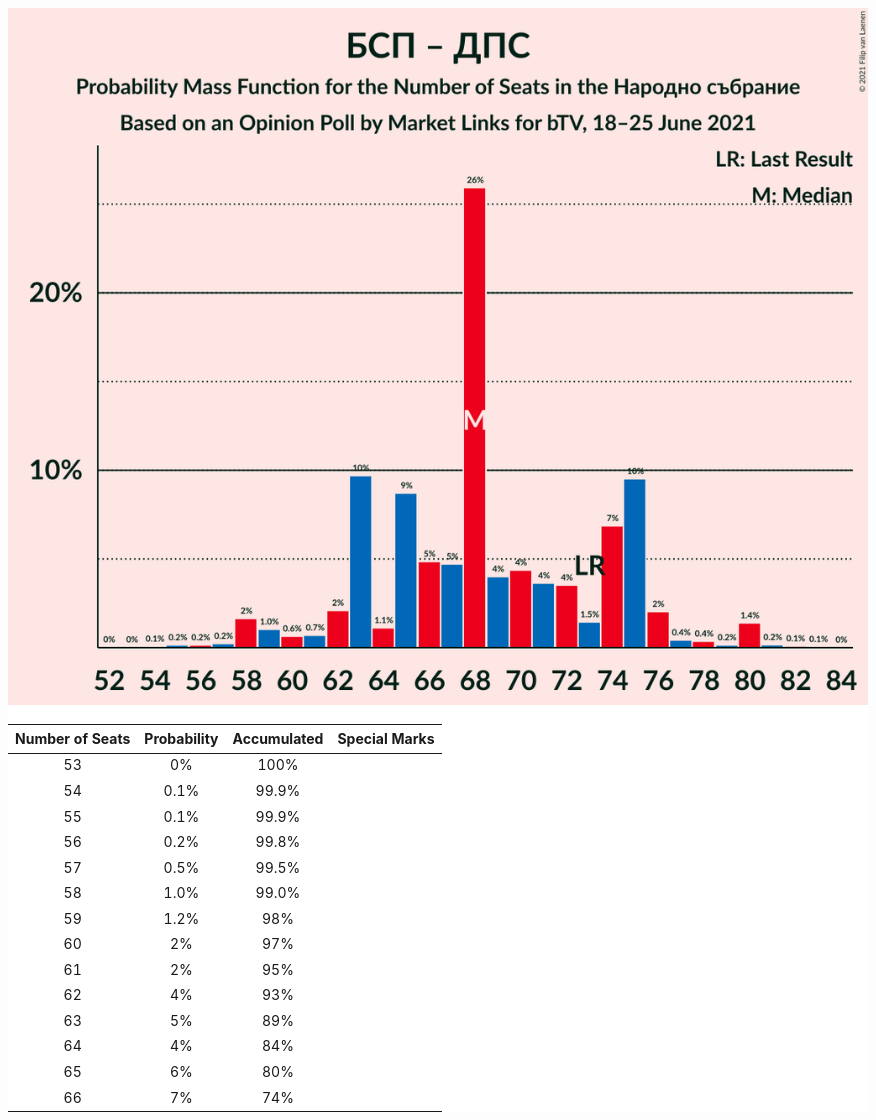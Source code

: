 ![Graph with seats probability mass function not yet produced](2021-06-25-MarketLinks-coalitions-seats-pmf-бсп–дпс.png "Seats Probability Mass Function")

| Number of Seats | Probability | Accumulated | Special Marks |
|:---------------:|:-----------:|:-----------:|:-------------:|
| 53 | 0% | 100% |  |
| 54 | 0.1% | 99.9% |  |
| 55 | 0.1% | 99.9% |  |
| 56 | 0.2% | 99.8% |  |
| 57 | 0.5% | 99.5% |  |
| 58 | 1.0% | 99.0% |  |
| 59 | 1.2% | 98% |  |
| 60 | 2% | 97% |  |
| 61 | 2% | 95% |  |
| 62 | 4% | 93% |  |
| 63 | 5% | 89% |  |
| 64 | 4% | 84% |  |
| 65 | 6% | 80% |  |
| 66 | 7% | 74% |  |